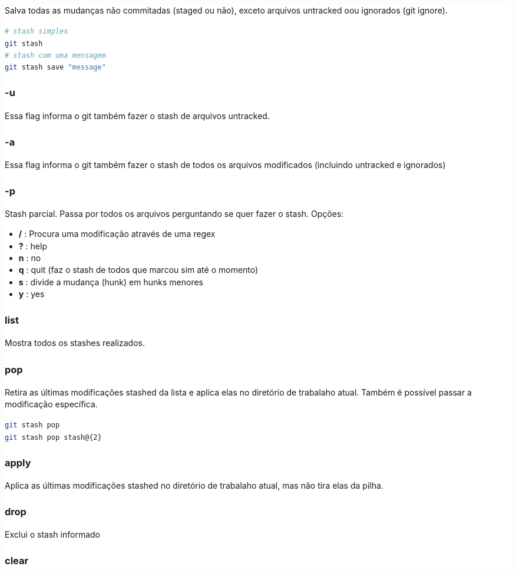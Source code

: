 Salva todas as mudanças não commitadas (staged ou não), exceto arquivos untracked oou ignorados (git ignore).

```bash
# stash simples
git stash
# stash com uma mensagem
git stash save "message"
```

### -u

Essa flag informa o git também fazer o stash de arquivos untracked.

### -a

Essa flag informa o git também fazer o stash de todos os arquivos modificados (incluindo untracked e ignorados)

### -p

Stash parcial. Passa por todos os arquivos perguntando se quer fazer o stash.
Opções:

- **/** : Procura uma modificação através de uma regex
- **?** : help
- **n** : no
- **q** : quit (faz o stash de todos que marcou sim até o momento)
- **s** : divide a mudança (hunk) em hunks menores
- **y** : yes

### list

Mostra todos os stashes realizados.

### pop

Retira as últimas modificações stashed da lista e aplica elas no diretório de trabalaho atual.
Também é possível passar a modificação específica.

```bash
git stash pop
git stash pop stash@{2}
```

### apply

Aplica as últimas modificações stashed no diretório de trabalaho atual, mas não tira elas da pilha.

### drop

Exclui o stash informado

### clear
